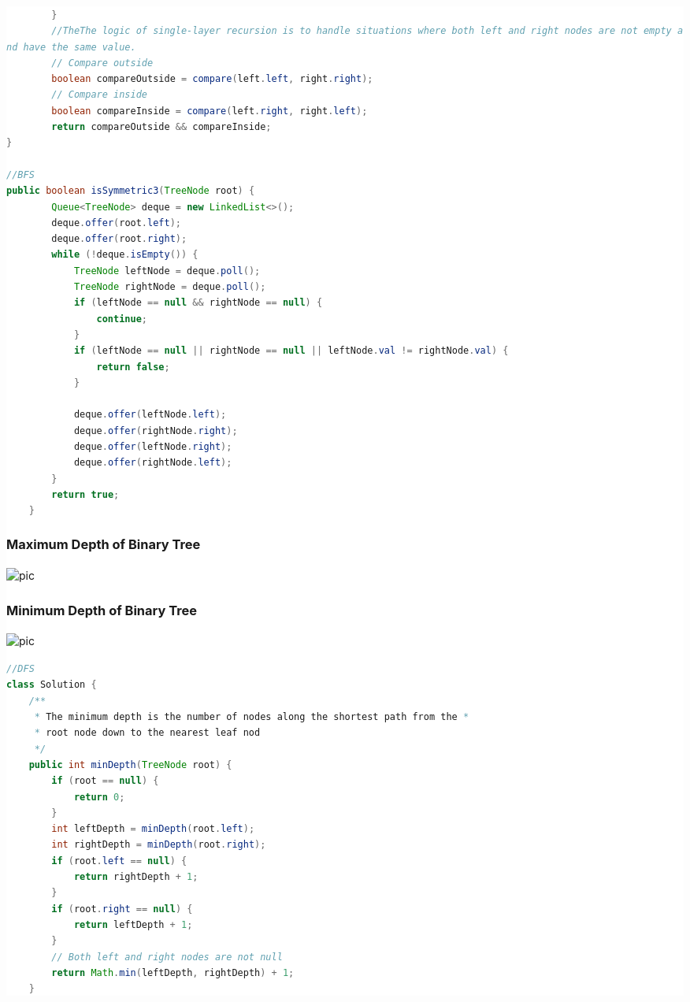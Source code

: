 ```java
        }
        //TheThe logic of single-layer recursion is to handle situations where both left and right nodes are not empty and have the same value.
        // Compare outside
        boolean compareOutside = compare(left.left, right.right);
        // Compare inside
        boolean compareInside = compare(left.right, right.left);
        return compareOutside && compareInside;
}

//BFS
public boolean isSymmetric3(TreeNode root) {
        Queue<TreeNode> deque = new LinkedList<>();
        deque.offer(root.left);
        deque.offer(root.right);
        while (!deque.isEmpty()) {
            TreeNode leftNode = deque.poll();
            TreeNode rightNode = deque.poll();
            if (leftNode == null && rightNode == null) {
                continue;
            }
            if (leftNode == null || rightNode == null || leftNode.val != rightNode.val) {
                return false;
            }
       
            deque.offer(leftNode.left);
            deque.offer(rightNode.right);
            deque.offer(leftNode.right);
            deque.offer(rightNode.left);
        }
        return true;
    }
```
### Maximum Depth of Binary Tree <a name="case3"></a>
![pic](case3.png)

### Minimum Depth of Binary Tree <a name="case4"></a>
![pic](case4.png)

```java
//DFS
class Solution {
    /**
     * The minimum depth is the number of nodes along the shortest path from the * 
     * root node down to the nearest leaf nod
     */
    public int minDepth(TreeNode root) {
        if (root == null) {
            return 0;
        }
        int leftDepth = minDepth(root.left);
        int rightDepth = minDepth(root.right);
        if (root.left == null) {
            return rightDepth + 1;
        }
        if (root.right == null) {
            return leftDepth + 1;
        }
        // Both left and right nodes are not null 
        return Math.min(leftDepth, rightDepth) + 1;
    }
```
